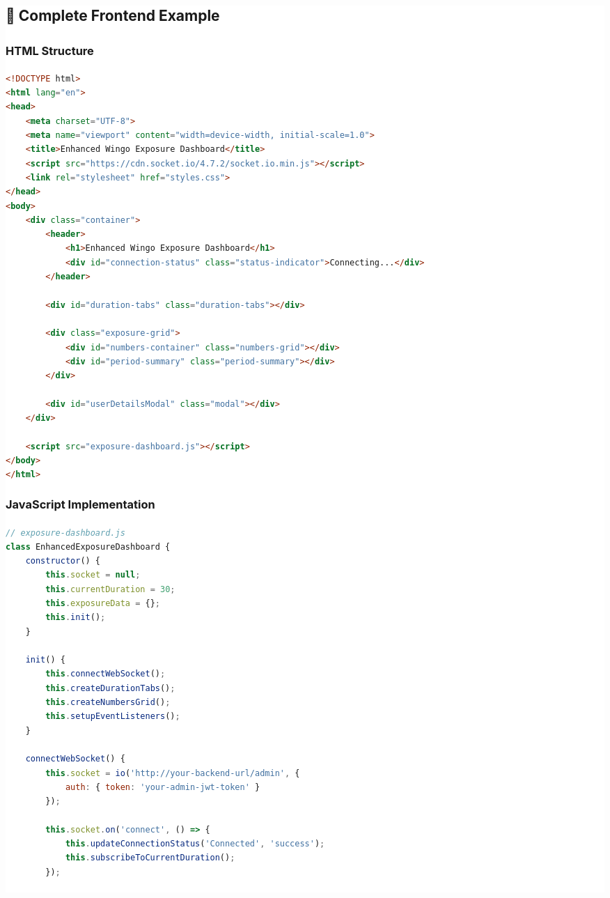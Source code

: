 ## 🎯 Complete Frontend Example

### HTML Structure
```html
<!DOCTYPE html>
<html lang="en">
<head>
    <meta charset="UTF-8">
    <meta name="viewport" content="width=device-width, initial-scale=1.0">
    <title>Enhanced Wingo Exposure Dashboard</title>
    <script src="https://cdn.socket.io/4.7.2/socket.io.min.js"></script>
    <link rel="stylesheet" href="styles.css">
</head>
<body>
    <div class="container">
        <header>
            <h1>Enhanced Wingo Exposure Dashboard</h1>
            <div id="connection-status" class="status-indicator">Connecting...</div>
        </header>
        
        <div id="duration-tabs" class="duration-tabs"></div>
        
        <div class="exposure-grid">
            <div id="numbers-container" class="numbers-grid"></div>
            <div id="period-summary" class="period-summary"></div>
        </div>
        
        <div id="userDetailsModal" class="modal"></div>
    </div>
    
    <script src="exposure-dashboard.js"></script>
</body>
</html>
```

### JavaScript Implementation
```javascript
// exposure-dashboard.js
class EnhancedExposureDashboard {
    constructor() {
        this.socket = null;
        this.currentDuration = 30;
        this.exposureData = {};
        this.init();
    }
    
    init() {
        this.connectWebSocket();
        this.createDurationTabs();
        this.createNumbersGrid();
        this.setupEventListeners();
    }
    
    connectWebSocket() {
        this.socket = io('http://your-backend-url/admin', {
            auth: { token: 'your-admin-jwt-token' }
        });
        
        this.socket.on('connect', () => {
            this.updateConnectionStatus('Connected', 'success');
            this.subscribeToCurrentDuration();
        });
        
```